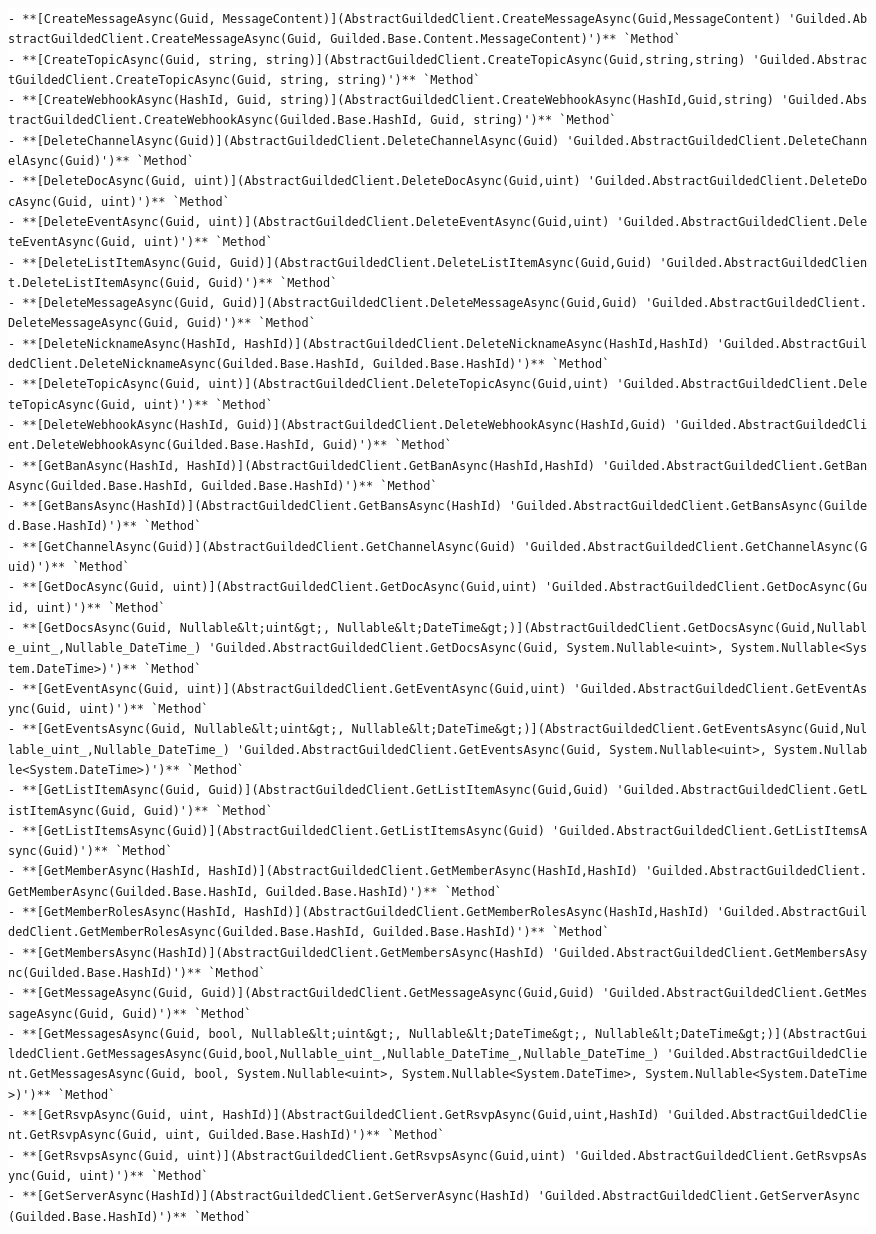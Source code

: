     - **[CreateMessageAsync(Guid, MessageContent)](AbstractGuildedClient.CreateMessageAsync(Guid,MessageContent) 'Guilded.AbstractGuildedClient.CreateMessageAsync(Guid, Guilded.Base.Content.MessageContent)')** `Method`
    - **[CreateTopicAsync(Guid, string, string)](AbstractGuildedClient.CreateTopicAsync(Guid,string,string) 'Guilded.AbstractGuildedClient.CreateTopicAsync(Guid, string, string)')** `Method`
    - **[CreateWebhookAsync(HashId, Guid, string)](AbstractGuildedClient.CreateWebhookAsync(HashId,Guid,string) 'Guilded.AbstractGuildedClient.CreateWebhookAsync(Guilded.Base.HashId, Guid, string)')** `Method`
    - **[DeleteChannelAsync(Guid)](AbstractGuildedClient.DeleteChannelAsync(Guid) 'Guilded.AbstractGuildedClient.DeleteChannelAsync(Guid)')** `Method`
    - **[DeleteDocAsync(Guid, uint)](AbstractGuildedClient.DeleteDocAsync(Guid,uint) 'Guilded.AbstractGuildedClient.DeleteDocAsync(Guid, uint)')** `Method`
    - **[DeleteEventAsync(Guid, uint)](AbstractGuildedClient.DeleteEventAsync(Guid,uint) 'Guilded.AbstractGuildedClient.DeleteEventAsync(Guid, uint)')** `Method`
    - **[DeleteListItemAsync(Guid, Guid)](AbstractGuildedClient.DeleteListItemAsync(Guid,Guid) 'Guilded.AbstractGuildedClient.DeleteListItemAsync(Guid, Guid)')** `Method`
    - **[DeleteMessageAsync(Guid, Guid)](AbstractGuildedClient.DeleteMessageAsync(Guid,Guid) 'Guilded.AbstractGuildedClient.DeleteMessageAsync(Guid, Guid)')** `Method`
    - **[DeleteNicknameAsync(HashId, HashId)](AbstractGuildedClient.DeleteNicknameAsync(HashId,HashId) 'Guilded.AbstractGuildedClient.DeleteNicknameAsync(Guilded.Base.HashId, Guilded.Base.HashId)')** `Method`
    - **[DeleteTopicAsync(Guid, uint)](AbstractGuildedClient.DeleteTopicAsync(Guid,uint) 'Guilded.AbstractGuildedClient.DeleteTopicAsync(Guid, uint)')** `Method`
    - **[DeleteWebhookAsync(HashId, Guid)](AbstractGuildedClient.DeleteWebhookAsync(HashId,Guid) 'Guilded.AbstractGuildedClient.DeleteWebhookAsync(Guilded.Base.HashId, Guid)')** `Method`
    - **[GetBanAsync(HashId, HashId)](AbstractGuildedClient.GetBanAsync(HashId,HashId) 'Guilded.AbstractGuildedClient.GetBanAsync(Guilded.Base.HashId, Guilded.Base.HashId)')** `Method`
    - **[GetBansAsync(HashId)](AbstractGuildedClient.GetBansAsync(HashId) 'Guilded.AbstractGuildedClient.GetBansAsync(Guilded.Base.HashId)')** `Method`
    - **[GetChannelAsync(Guid)](AbstractGuildedClient.GetChannelAsync(Guid) 'Guilded.AbstractGuildedClient.GetChannelAsync(Guid)')** `Method`
    - **[GetDocAsync(Guid, uint)](AbstractGuildedClient.GetDocAsync(Guid,uint) 'Guilded.AbstractGuildedClient.GetDocAsync(Guid, uint)')** `Method`
    - **[GetDocsAsync(Guid, Nullable&lt;uint&gt;, Nullable&lt;DateTime&gt;)](AbstractGuildedClient.GetDocsAsync(Guid,Nullable_uint_,Nullable_DateTime_) 'Guilded.AbstractGuildedClient.GetDocsAsync(Guid, System.Nullable<uint>, System.Nullable<System.DateTime>)')** `Method`
    - **[GetEventAsync(Guid, uint)](AbstractGuildedClient.GetEventAsync(Guid,uint) 'Guilded.AbstractGuildedClient.GetEventAsync(Guid, uint)')** `Method`
    - **[GetEventsAsync(Guid, Nullable&lt;uint&gt;, Nullable&lt;DateTime&gt;)](AbstractGuildedClient.GetEventsAsync(Guid,Nullable_uint_,Nullable_DateTime_) 'Guilded.AbstractGuildedClient.GetEventsAsync(Guid, System.Nullable<uint>, System.Nullable<System.DateTime>)')** `Method`
    - **[GetListItemAsync(Guid, Guid)](AbstractGuildedClient.GetListItemAsync(Guid,Guid) 'Guilded.AbstractGuildedClient.GetListItemAsync(Guid, Guid)')** `Method`
    - **[GetListItemsAsync(Guid)](AbstractGuildedClient.GetListItemsAsync(Guid) 'Guilded.AbstractGuildedClient.GetListItemsAsync(Guid)')** `Method`
    - **[GetMemberAsync(HashId, HashId)](AbstractGuildedClient.GetMemberAsync(HashId,HashId) 'Guilded.AbstractGuildedClient.GetMemberAsync(Guilded.Base.HashId, Guilded.Base.HashId)')** `Method`
    - **[GetMemberRolesAsync(HashId, HashId)](AbstractGuildedClient.GetMemberRolesAsync(HashId,HashId) 'Guilded.AbstractGuildedClient.GetMemberRolesAsync(Guilded.Base.HashId, Guilded.Base.HashId)')** `Method`
    - **[GetMembersAsync(HashId)](AbstractGuildedClient.GetMembersAsync(HashId) 'Guilded.AbstractGuildedClient.GetMembersAsync(Guilded.Base.HashId)')** `Method`
    - **[GetMessageAsync(Guid, Guid)](AbstractGuildedClient.GetMessageAsync(Guid,Guid) 'Guilded.AbstractGuildedClient.GetMessageAsync(Guid, Guid)')** `Method`
    - **[GetMessagesAsync(Guid, bool, Nullable&lt;uint&gt;, Nullable&lt;DateTime&gt;, Nullable&lt;DateTime&gt;)](AbstractGuildedClient.GetMessagesAsync(Guid,bool,Nullable_uint_,Nullable_DateTime_,Nullable_DateTime_) 'Guilded.AbstractGuildedClient.GetMessagesAsync(Guid, bool, System.Nullable<uint>, System.Nullable<System.DateTime>, System.Nullable<System.DateTime>)')** `Method`
    - **[GetRsvpAsync(Guid, uint, HashId)](AbstractGuildedClient.GetRsvpAsync(Guid,uint,HashId) 'Guilded.AbstractGuildedClient.GetRsvpAsync(Guid, uint, Guilded.Base.HashId)')** `Method`
    - **[GetRsvpsAsync(Guid, uint)](AbstractGuildedClient.GetRsvpsAsync(Guid,uint) 'Guilded.AbstractGuildedClient.GetRsvpsAsync(Guid, uint)')** `Method`
    - **[GetServerAsync(HashId)](AbstractGuildedClient.GetServerAsync(HashId) 'Guilded.AbstractGuildedClient.GetServerAsync(Guilded.Base.HashId)')** `Method`